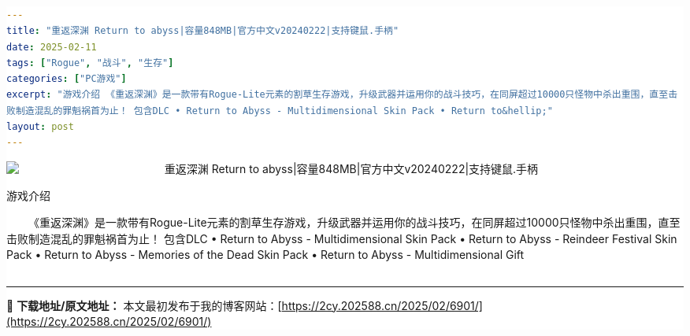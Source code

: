 ```yaml
---
title: "重返深渊 Return to abyss|容量848MB|官方中文v20240222|支持键鼠.手柄"
date: 2025-02-11
tags: ["Rogue", "战斗", "生存"]
categories: ["PC游戏"]
excerpt: "游戏介绍 《重返深渊》是一款带有Rogue-Lite元素的割草生存游戏，升级武器并运用你的战斗技巧，在同屏超过10000只怪物中杀出重围，直至击败制造混乱的罪魁祸首为止！ 包含DLC • Return to Abyss - Multidimensional Skin Pack • Return to&hellip;"
layout: post
---
```


<div></div>
<div>
<p style="text-align: center;"><img style="display: block; margin-left: auto; margin-right: auto; width: 100%; height: auto;" src="https://2cy.202588.cn/wp-content/uploads/2025/02/20250211_67ab47db07f54.webp" alt="重返深渊 Return to abyss|容量848MB|官方中文v20240222|支持键鼠.手柄" /></p>
游戏介绍
<p style="white-space: normal; text-indent: 2em; text-align: left;">《重返深渊》是一款带有Rogue-Lite元素的割草生存游戏，升级武器并运用你的战斗技巧，在同屏超过10000只怪物中杀出重围，直至击败制造混乱的罪魁祸首为止！
包含DLC
• Return to Abyss - Multidimensional Skin Pack
• Return to Abyss - Reindeer Festival Skin Pack
• Return to Abyss - Memories of the Dead Skin Pack
• Return to Abyss - Multidimensional Gift</p>

<h2 style="white-space: normal; text-indent: 2em; text-align: left;"></h2>
</div>

---
📖 **下载地址/原文地址：** 本文最初发布于我的博客网站：[https://2cy.202588.cn/2025/02/6901/](https://2cy.202588.cn/2025/02/6901/)
